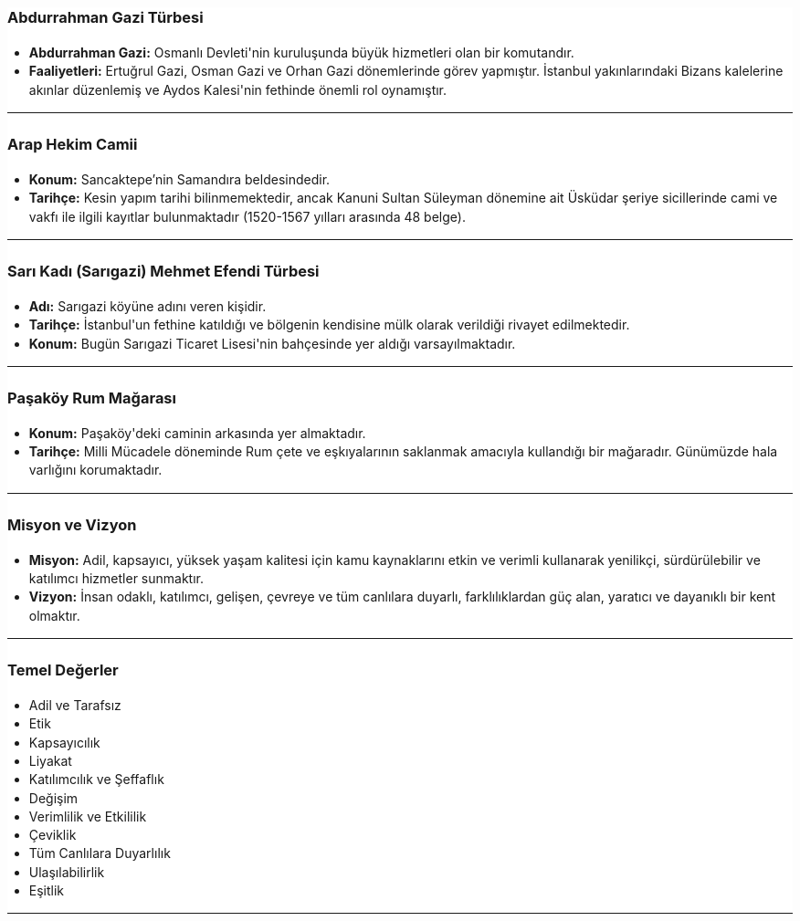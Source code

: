
### **Abdurrahman Gazi Türbesi**
- **Abdurrahman Gazi:** Osmanlı Devleti'nin kuruluşunda büyük hizmetleri olan bir komutandır.
- **Faaliyetleri:** Ertuğrul Gazi, Osman Gazi ve Orhan Gazi dönemlerinde görev yapmıştır. İstanbul yakınlarındaki Bizans kalelerine akınlar düzenlemiş ve Aydos Kalesi'nin fethinde önemli rol oynamıştır.

---

### **Arap Hekim Camii**
- **Konum:** Sancaktepe’nin Samandıra beldesindedir.
- **Tarihçe:** Kesin yapım tarihi bilinmemektedir, ancak Kanuni Sultan Süleyman dönemine ait Üsküdar şeriye sicillerinde cami ve vakfı ile ilgili kayıtlar bulunmaktadır (1520-1567 yılları arasında 48 belge).

---

### **Sarı Kadı (Sarıgazi) Mehmet Efendi Türbesi**
- **Adı:** Sarıgazi köyüne adını veren kişidir.
- **Tarihçe:** İstanbul'un fethine katıldığı ve bölgenin kendisine mülk olarak verildiği rivayet edilmektedir.
- **Konum:** Bugün Sarıgazi Ticaret Lisesi'nin bahçesinde yer aldığı varsayılmaktadır.

---

### **Paşaköy Rum Mağarası**
- **Konum:** Paşaköy'deki caminin arkasında yer almaktadır.
- **Tarihçe:** Milli Mücadele döneminde Rum çete ve eşkıyalarının saklanmak amacıyla kullandığı bir mağaradır. Günümüzde hala varlığını korumaktadır.

---

### **Misyon ve Vizyon**
- **Misyon:** Adil, kapsayıcı, yüksek yaşam kalitesi için kamu kaynaklarını etkin ve verimli kullanarak yenilikçi, sürdürülebilir ve katılımcı hizmetler sunmaktır.
- **Vizyon:** İnsan odaklı, katılımcı, gelişen, çevreye ve tüm canlılara duyarlı, farklılıklardan güç alan, yaratıcı ve dayanıklı bir kent olmaktır.

---

### **Temel Değerler**
- Adil ve Tarafsız
- Etik
- Kapsayıcılık
- Liyakat
- Katılımcılık ve Şeffaflık
- Değişim
- Verimlilik ve Etkililik
- Çeviklik
- Tüm Canlılara Duyarlılık
- Ulaşılabilirlik
- Eşitlik

---